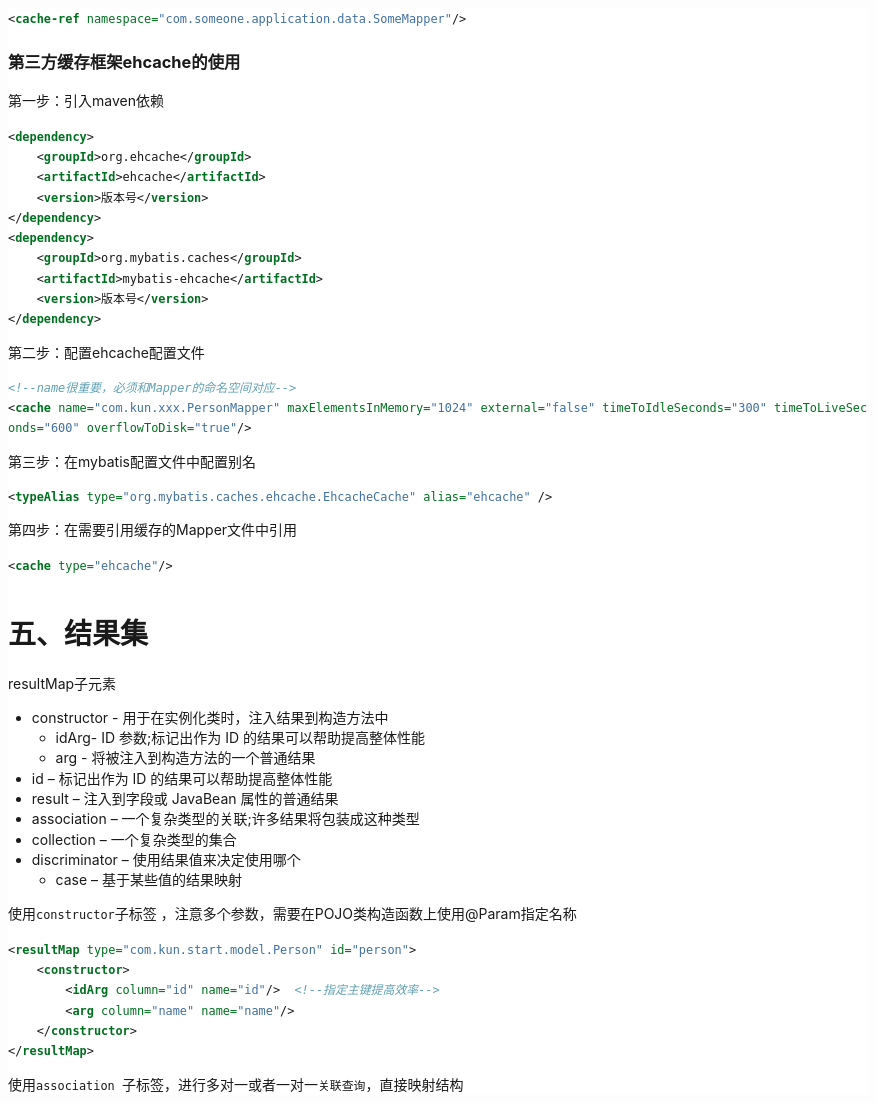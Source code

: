 ```xml
<cache-ref namespace="com.someone.application.data.SomeMapper"/>
```

### 第三方缓存框架ehcache的使用

第一步：引入maven依赖

```xml
<dependency>
    <groupId>org.ehcache</groupId>
    <artifactId>ehcache</artifactId>
    <version>版本号</version>
</dependency>
<dependency>
    <groupId>org.mybatis.caches</groupId>
    <artifactId>mybatis-ehcache</artifactId>
    <version>版本号</version>
</dependency>
```
第二步：配置ehcache配置文件

```xml
<!--name很重要，必须和Mapper的命名空间对应-->
<cache name="com.kun.xxx.PersonMapper" maxElementsInMemory="1024" external="false" timeToIdleSeconds="300" timeToLiveSeconds="600" overflowToDisk="true"/>
```

第三步：在mybatis配置文件中配置别名

```xml
<typeAlias type="org.mybatis.caches.ehcache.EhcacheCache" alias="ehcache" />
```

第四步：在需要引用缓存的Mapper文件中引用

```xml
<cache type="ehcache"/>
```

# 五、结果集

resultMap子元素

- constructor - 用于在实例化类时，注入结果到构造方法中
  - idArg- ID 参数;标记出作为 ID 的结果可以帮助提高整体性能
  - arg - 将被注入到构造方法的一个普通结果
- id – 标记出作为 ID 的结果可以帮助提高整体性能
- result – 注入到字段或 JavaBean 属性的普通结果
- association – 一个复杂类型的关联;许多结果将包装成这种类型
- collection – 一个复杂类型的集合
- discriminator – 使用结果值来决定使用哪个 
  - case – 基于某些值的结果映射

使用`constructor`子标签 ，注意多个参数，需要在POJO类构造函数上使用@Param指定名称

```xml
<resultMap type="com.kun.start.model.Person" id="person">
	<constructor>
		<idArg column="id" name="id"/>	<!--指定主键提高效率-->
		<arg column="name" name="name"/>
	</constructor>
</resultMap>
```
使用`association `子标签，进行多对一或者一对一`关联查询`，直接映射结构
